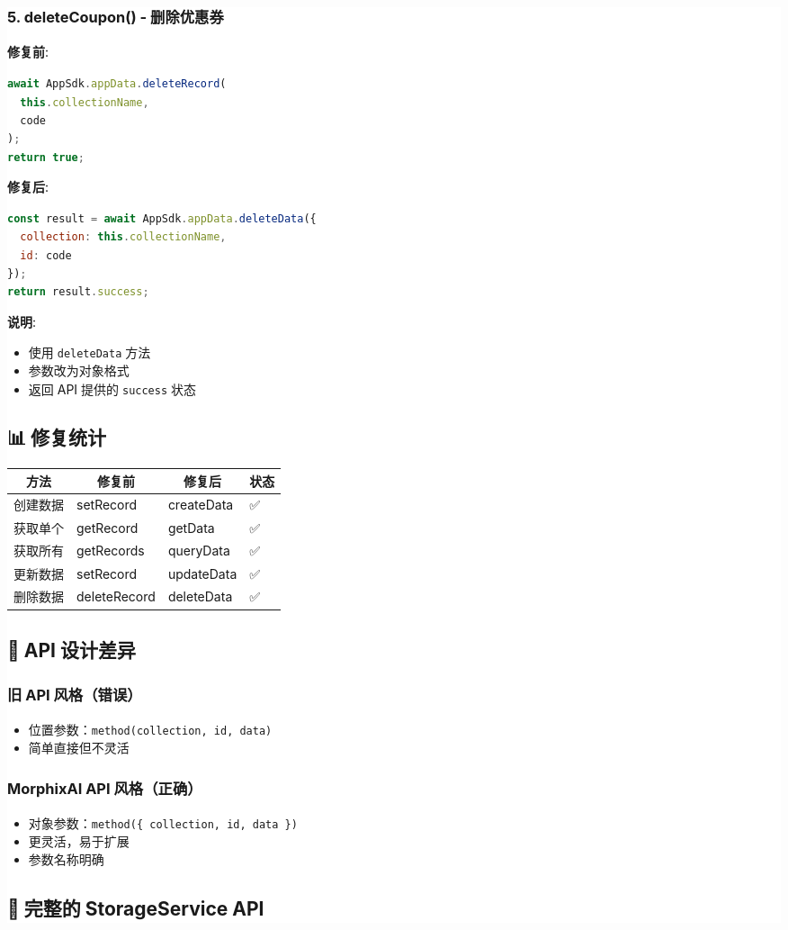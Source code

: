 ### 5. deleteCoupon() - 删除优惠券

**修复前**:
```javascript
await AppSdk.appData.deleteRecord(
  this.collectionName, 
  code
);
return true;
```

**修复后**:
```javascript
const result = await AppSdk.appData.deleteData({
  collection: this.collectionName,
  id: code
});
return result.success;
```

**说明**:
- 使用 `deleteData` 方法
- 参数改为对象格式
- 返回 API 提供的 `success` 状态

## 📊 修复统计

| 方法 | 修复前 | 修复后 | 状态 |
|------|--------|--------|------|
| 创建数据 | setRecord | createData | ✅ |
| 获取单个 | getRecord | getData | ✅ |
| 获取所有 | getRecords | queryData | ✅ |
| 更新数据 | setRecord | updateData | ✅ |
| 删除数据 | deleteRecord | deleteData | ✅ |

## 🎯 API 设计差异

### 旧 API 风格（错误）
- 位置参数：`method(collection, id, data)`
- 简单直接但不灵活

### MorphixAI API 风格（正确）
- 对象参数：`method({ collection, id, data })`
- 更灵活，易于扩展
- 参数名称明确

## 📝 完整的 StorageService API
